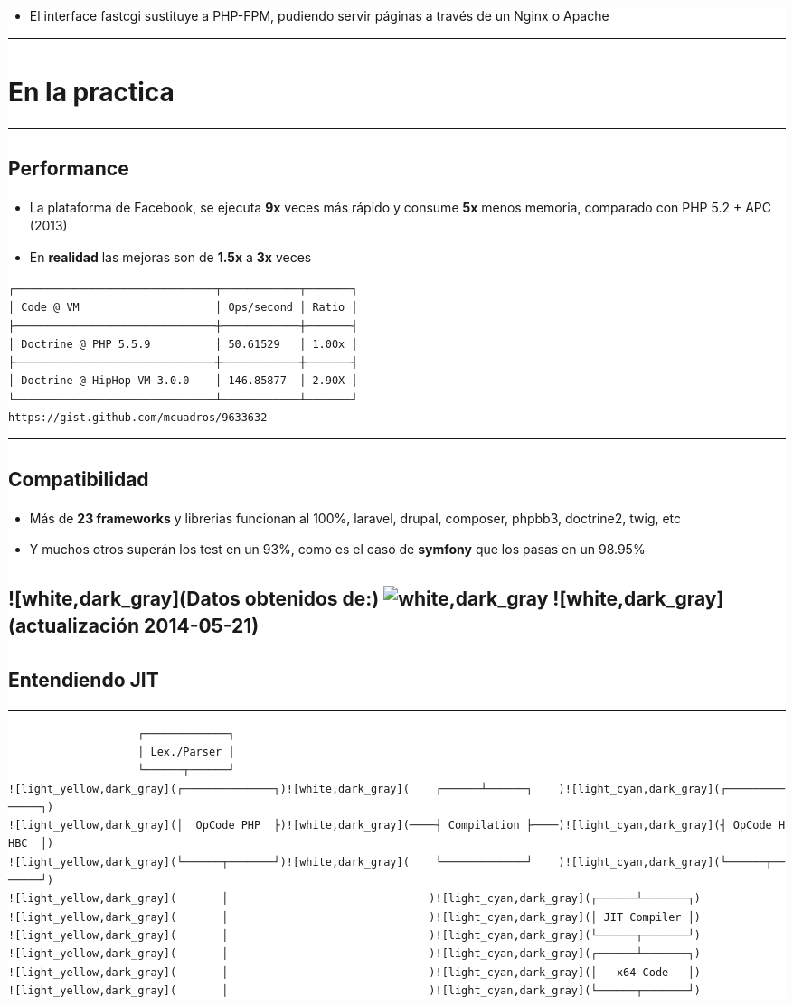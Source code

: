 - El interface fastcgi sustituye a PHP-FPM, pudiendo servir páginas a través de un Nginx o Apache
---
# En la practica
---
## Performance
- La plataforma de Facebook, se ejecuta **9x** veces más rápido y consume **5x** menos memoria, comparado con PHP 5.2 + APC (2013)

- En **realidad** las mejoras son de **1.5x** a **3x** veces

```
┌───────────────────────────────┬────────────┬───────┐
│ Code @ VM                     │ Ops/second │ Ratio │
├───────────────────────────────┼────────────┼───────┤
│ Doctrine @ PHP 5.5.9          │ 50.61529   │ 1.00x │
├───────────────────────────────┼────────────┼───────┤
│ Doctrine @ HipHop VM 3.0.0    │ 146.85877  │ 2.90X │
└───────────────────────────────┴────────────┴───────┘
https://gist.github.com/mcuadros/9633632
```
---
## Compatibilidad
- Más de **23 frameworks** y librerias funcionan al 100%, laravel, drupal, composer, phpbb3, doctrine2, twig, etc

- Y muchos otros superán los test en un 93%, como es el caso de **symfony** que los pasas en un 98.95%


![white,dark_gray](Datos obtenidos de:)
![white,dark_gray](http://www.hhvm.com/frameworks/)
![white,dark_gray](actualización 2014-05-21)
---

## Entendiendo JIT
---
```
                    ┌─────────────┐
                    │ Lex./Parser │
                    └──────┬──────┘
![light_yellow,dark_gray](┌──────────────┐)![white,dark_gray](    ┌──────┴──────┐    )![light_cyan,dark_gray](┌──────────────┐)
![light_yellow,dark_gray](│  OpCode PHP  ├)![white,dark_gray](────┤ Compilation ├────)![light_cyan,dark_gray](┤ OpCode HHBC  │)
![light_yellow,dark_gray](└──────┬───────┘)![white,dark_gray](    └─────────────┘    )![light_cyan,dark_gray](└──────┬───────┘)
![light_yellow,dark_gray](       │                               )![light_cyan,dark_gray](┌──────┴───────┐)
![light_yellow,dark_gray](       │                               )![light_cyan,dark_gray](│ JIT Compiler │)
![light_yellow,dark_gray](       │                               )![light_cyan,dark_gray](└──────┬───────┘)
![light_yellow,dark_gray](       │                               )![light_cyan,dark_gray](┌──────┴───────┐)
![light_yellow,dark_gray](       │                               )![light_cyan,dark_gray](│   x64 Code   │)
![light_yellow,dark_gray](       │                               )![light_cyan,dark_gray](└──────┬───────┘)
```